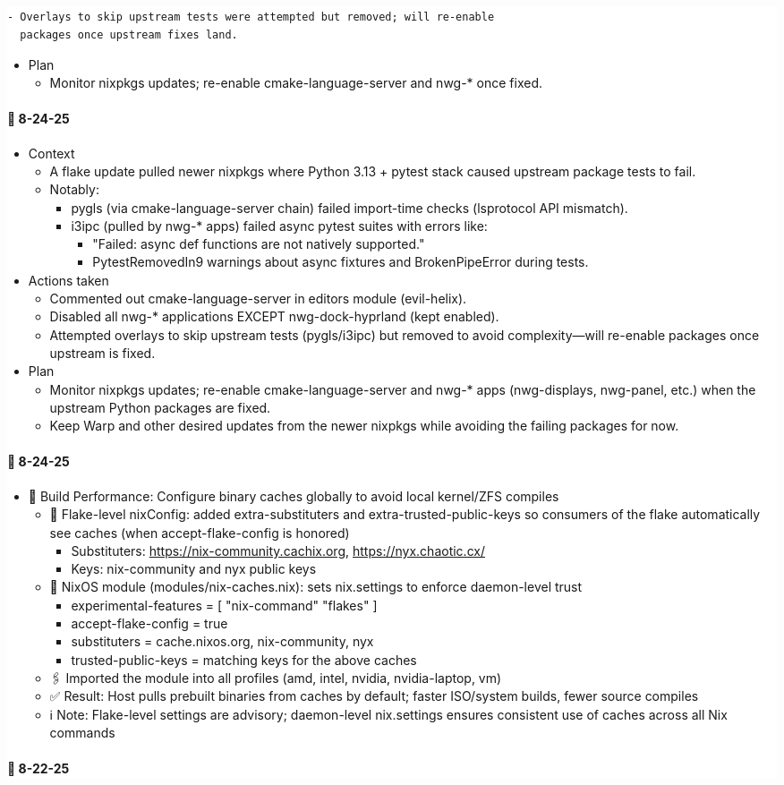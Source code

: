     - Overlays to skip upstream tests were attempted but removed; will re-enable
      packages once upstream fixes land.
  - Plan
    - Monitor nixpkgs updates; re-enable cmake-language-server and nwg-* once
      fixed.

#### 📅 **8-24-25**

- Context
  - A flake update pulled newer nixpkgs where Python 3.13 + pytest stack caused
    upstream package tests to fail.
  - Notably:
    - pygls (via cmake-language-server chain) failed import-time checks
      (lsprotocol API mismatch).
    - i3ipc (pulled by nwg-* apps) failed async pytest suites with errors like:
      - "Failed: async def functions are not natively supported."
      - PytestRemovedIn9 warnings about async fixtures and BrokenPipeError
        during tests.
- Actions taken
  - Commented out cmake-language-server in editors module (evil-helix).
  - Disabled all nwg-* applications EXCEPT nwg-dock-hyprland (kept enabled).
  - Attempted overlays to skip upstream tests (pygls/i3ipc) but removed to avoid
    complexity—will re-enable packages once upstream is fixed.
- Plan
  - Monitor nixpkgs updates; re-enable cmake-language-server and nwg-* apps
    (nwg-displays, nwg-panel, etc.) when the upstream Python packages are fixed.
  - Keep Warp and other desired updates from the newer nixpkgs while avoiding
    the failing packages for now.

#### 📅 **8-24-25**

- 🚀 Build Performance: Configure binary caches globally to avoid local
  kernel/ZFS compiles
  - 🔧 Flake-level nixConfig: added extra-substituters and
    extra-trusted-public-keys so consumers of the flake automatically see caches
    (when accept-flake-config is honored)
    - Substituters: https://nix-community.cachix.org, https://nyx.chaotic.cx/
    - Keys: nix-community and nyx public keys
  - 🧩 NixOS module (modules/nix-caches.nix): sets nix.settings to enforce
    daemon-level trust
    - experimental-features = [ "nix-command" "flakes" ]
    - accept-flake-config = true
    - substituters = cache.nixos.org, nix-community, nyx
    - trusted-public-keys = matching keys for the above caches
  - 🖇️ Imported the module into all profiles (amd, intel, nvidia, nvidia-laptop,
    vm)
  - ✅ Result: Host pulls prebuilt binaries from caches by default; faster
    ISO/system builds, fewer source compiles
  - ℹ️ Note: Flake-level settings are advisory; daemon-level nix.settings
    ensures consistent use of caches across all Nix commands

#### 📅 **8-22-25**
